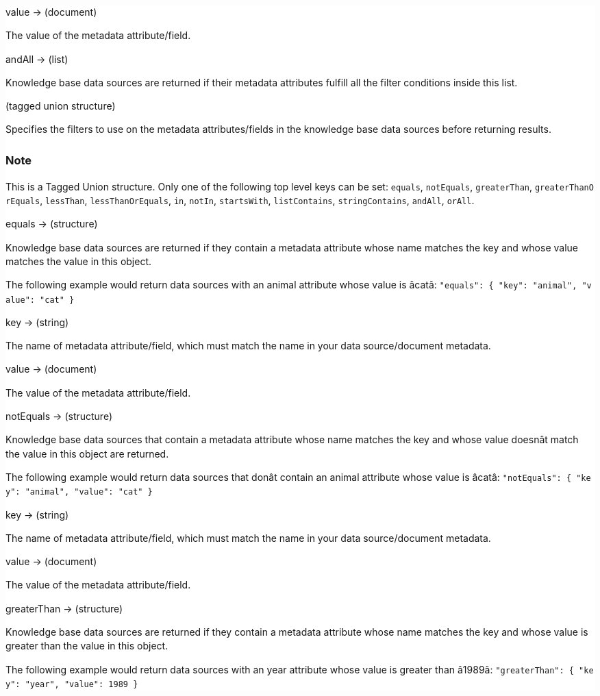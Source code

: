 value -> (document)

The value of the metadata attribute/field.

andAll -> (list)

Knowledge base data sources are returned if their metadata attributes fulfill all the filter conditions inside this list.

(tagged union structure)

Specifies the filters to use on the metadata attributes/fields in the knowledge base data sources before returning results.

### Note

This is a Tagged Union structure. Only one of the following top level keys can be set: `equals`, `notEquals`, `greaterThan`, `greaterThanOrEquals`, `lessThan`, `lessThanOrEquals`, `in`, `notIn`, `startsWith`, `listContains`, `stringContains`, `andAll`, `orAll`.

equals -> (structure)

Knowledge base data sources are returned if they contain a metadata attribute whose name matches the key and whose value matches the value in this object.

The following example would return data sources with an animal attribute whose value is âcatâ: `"equals": { "key": "animal", "value": "cat" }`

key -> (string)

The name of metadata attribute/field, which must match the name in your data source/document metadata.

value -> (document)

The value of the metadata attribute/field.

notEquals -> (structure)

Knowledge base data sources that contain a metadata attribute whose name matches the key and whose value doesnât match the value in this object are returned.

The following example would return data sources that donât contain an animal attribute whose value is âcatâ: `"notEquals": { "key": "animal", "value": "cat" }`

key -> (string)

The name of metadata attribute/field, which must match the name in your data source/document metadata.

value -> (document)

The value of the metadata attribute/field.

greaterThan -> (structure)

Knowledge base data sources are returned if they contain a metadata attribute whose name matches the key and whose value is greater than the value in this object.

The following example would return data sources with an year attribute whose value is greater than â1989â: `"greaterThan": { "key": "year", "value": 1989 }`
